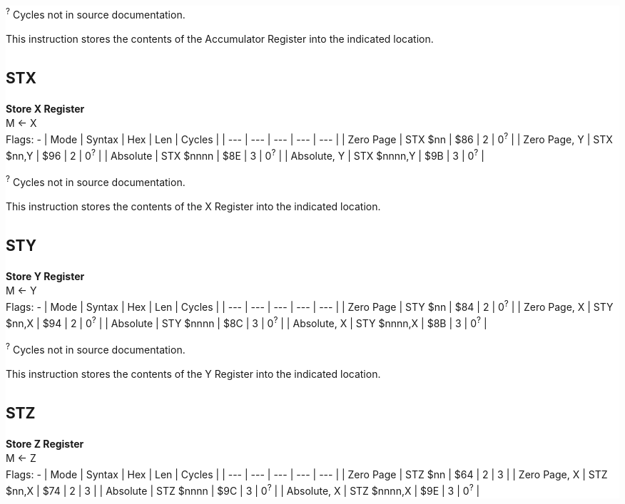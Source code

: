  <sup>?</sup> Cycles not in source documentation.

This instruction stores the contents of the Accumulator Register
into the indicated location.

## STX

**Store X Register**\
M <- X\
Flags: -
 | Mode | Syntax | Hex | Len | Cycles |
 | --- | --- | --- | --- | --- |
 | Zero Page | STX \$nn | $86 | 2 | 0<sup>?</sup> |
 | Zero Page, Y | STX \$nn,Y | $96 | 2 | 0<sup>?</sup> |
 | Absolute | STX \$nnnn | $8E | 3 | 0<sup>?</sup> |
 | Absolute, Y | STX \$nnnn,Y | $9B | 3 | 0<sup>?</sup> |

 <sup>?</sup> Cycles not in source documentation.

This instruction stores the contents of the X Register
into the indicated location.

## STY

**Store Y Register**\
M <- Y\
Flags: -
 | Mode | Syntax | Hex | Len | Cycles |
 | --- | --- | --- | --- | --- |
 | Zero Page | STY \$nn | $84 | 2 | 0<sup>?</sup> |
 | Zero Page, X | STY \$nn,X | $94 | 2 | 0<sup>?</sup> |
 | Absolute | STY \$nnnn | $8C | 3 | 0<sup>?</sup> |
 | Absolute, X | STY \$nnnn,X | $8B | 3 | 0<sup>?</sup> |

 <sup>?</sup> Cycles not in source documentation.

This instruction stores the contents of the Y Register
into the indicated location.

## STZ

**Store Z Register**\
M <- Z\
Flags: -
 | Mode | Syntax | Hex | Len | Cycles |
 | --- | --- | --- | --- | --- |
 | Zero Page | STZ \$nn | $64 | 2 | 3<sup></sup> |
 | Zero Page, X | STZ \$nn,X | $74 | 2 | 3<sup></sup> |
 | Absolute | STZ \$nnnn | $9C | 3 | 0<sup>?</sup> |
 | Absolute, X | STZ \$nnnn,X | $9E | 3 | 0<sup>?</sup> |
